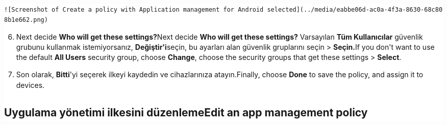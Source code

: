     ![Screenshot of Create a policy with Application management for Android selected](../media/eabbe06d-ac0a-4f3a-8630-68c808b1e662.png)
  
6. <span data-ttu-id="f3ec2-116">Next decide **Who will get these settings?**</span><span class="sxs-lookup"><span data-stu-id="f3ec2-116">Next decide **Who will get these settings?**</span></span> <span data-ttu-id="f3ec2-117">Varsayılan **Tüm Kullanıcılar** güvenlik grubunu kullanmak istemiyorsanız, **Değiştir'i**seçin, bu ayarları alan güvenlik gruplarını seçin \> **Seçin.**</span><span class="sxs-lookup"><span data-stu-id="f3ec2-117">If you don't want to use the default **All Users** security group, choose **Change**, choose the security groups that get these settings \> **Select**.</span></span>
    
7. <span data-ttu-id="f3ec2-118">Son olarak, **Bitti**'yi seçerek ilkeyi kaydedin ve cihazlarınıza atayın.</span><span class="sxs-lookup"><span data-stu-id="f3ec2-118">Finally, choose **Done** to save the policy, and assign it to devices.</span></span> 
    
## <a name="edit-an-app-management-policy"></a><span data-ttu-id="f3ec2-119">Uygulama yönetimi ilkesini düzenleme</span><span class="sxs-lookup"><span data-stu-id="f3ec2-119">Edit an app management policy</span></span>
